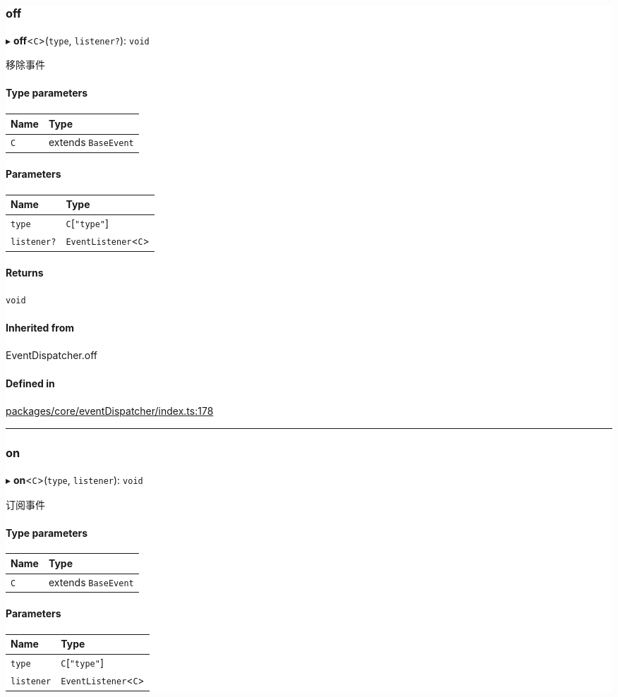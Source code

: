 ### off

▸ **off**<`C`\>(`type`, `listener?`): `void`

移除事件

#### Type parameters

| Name | Type |
| :------ | :------ |
| `C` | extends `BaseEvent` |

#### Parameters

| Name | Type |
| :------ | :------ |
| `type` | `C`[``"type"``] |
| `listener?` | `EventListener`<`C`\> |

#### Returns

`void`

#### Inherited from

EventDispatcher.off

#### Defined in

[packages/core/eventDispatcher/index.ts:178](https://github.com/Shiotsukikaedesari/vis-three/blob/2f5203e6/packages/core/eventDispatcher/index.ts#L178)

___

### on

▸ **on**<`C`\>(`type`, `listener`): `void`

订阅事件

#### Type parameters

| Name | Type |
| :------ | :------ |
| `C` | extends `BaseEvent` |

#### Parameters

| Name | Type |
| :------ | :------ |
| `type` | `C`[``"type"``] |
| `listener` | `EventListener`<`C`\> |
